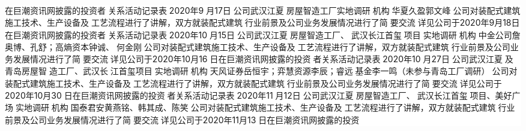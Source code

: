 在巨潮资讯网披露的投资者
关系活动记录表
2020年9
月17日
公司武汉江夏
房屋智造工厂实地调研
机构
华夏久盈郭文峰
公司对装配式建筑施工技术、生产设备及
工艺流程进行了讲解，双方就装配式建筑
行业前景及公司业务发展情况进行了简
要交流
详见公司于2020年9月18日
在巨潮资讯网披露的投资者
关系活动记录表
2020年10
月15日
公司武汉江夏
房屋智造工厂、
武汉长江首玺
项目
实地调研
机构
中金公司詹奥博、孔舒；高熵资本钟诚、
何金刚
公司对装配式建筑施工技术、生产设备及
工艺流程进行了讲解，双方就装配式建筑
行业前景及公司业务发展情况进行了简
要交流
详见公司于2020年10月16
日在巨潮资讯网披露的投资
者关系活动记录表
2020年10
月27日
公司武汉江夏
及青岛房屋智
造工厂、武汉长
江首玺项目
实地调研
机构
天风证券岳恒宇；弈慧资源李辰；睿远
基金李一鸣（未参与青岛工厂调研）
公司对装配式建筑施工技术、生产设备及
工艺流程进行了讲解，双方就装配式建筑
行业前景及公司业务发展情况进行了简
要交流
详见公司于2020年10月30
日在巨潮资讯网披露的投资
者关系活动记录表
2020年11
月12日
公司武汉江夏
房屋智造工厂、
武汉长江首玺
项目、美好广场
实地调研
机构
国泰君安黄燕铭、韩其成、陈笑
公司对装配式建筑施工技术、生产设备及
工艺流程进行了讲解，双方就装配式建筑
行业前景及公司业务发展情况进行了简
要交流
详见公司于2020年11月13
日在巨潮资讯网披露的投资